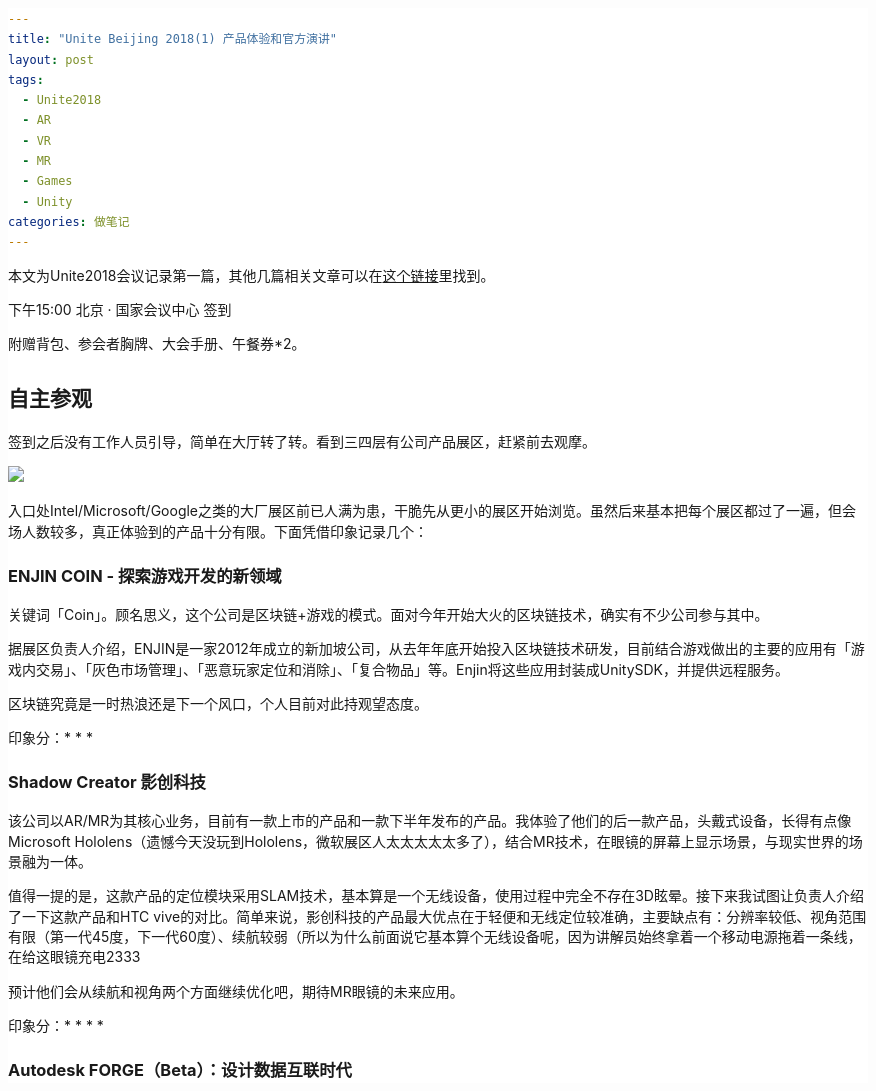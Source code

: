 ```yaml
---
title: "Unite Beijing 2018(1) 产品体验和官方演讲"
layout: post
tags:
  - Unite2018
  - AR
  - VR
  - MR
  - Games
  - Unity
categories: 做笔记
---
```


本文为Unite2018会议记录第一篇，其他几篇相关文章可以在[这个链接](https://leohope.com/tag/#/Unite2018)里找到。

下午15:00 北京 · 国家会议中心 签到

附赠背包、参会者胸牌、大会手册、午餐券*2。



## 自主参观

签到之后没有工作人员引导，简单在大厅转了转。看到三四层有公司产品展区，赶紧前去观摩。

![](https://github.com/HusterHope/blogimage/raw/master/unite1-1.jpg)

入口处Intel/Microsoft/Google之类的大厂展区前已人满为患，干脆先从更小的展区开始浏览。虽然后来基本把每个展区都过了一遍，但会场人数较多，真正体验到的产品十分有限。下面凭借印象记录几个：

### ENJIN COIN - 探索游戏开发的新领域

关键词「Coin」。顾名思义，这个公司是区块链+游戏的模式。面对今年开始大火的区块链技术，确实有不少公司参与其中。

据展区负责人介绍，ENJIN是一家2012年成立的新加坡公司，从去年年底开始投入区块链技术研发，目前结合游戏做出的主要的应用有「游戏内交易」、「灰色市场管理」、「恶意玩家定位和消除」、「复合物品」等。Enjin将这些应用封装成UnitySDK，并提供远程服务。

区块链究竟是一时热浪还是下一个风口，个人目前对此持观望态度。

印象分：* * *

### Shadow Creator 影创科技

该公司以AR/MR为其核心业务，目前有一款上市的产品和一款下半年发布的产品。我体验了他们的后一款产品，头戴式设备，长得有点像Microsoft Hololens（遗憾今天没玩到Hololens，微软展区人太太太太太多了），结合MR技术，在眼镜的屏幕上显示场景，与现实世界的场景融为一体。

值得一提的是，这款产品的定位模块采用SLAM技术，基本算是一个无线设备，使用过程中完全不存在3D眩晕。接下来我试图让负责人介绍了一下这款产品和HTC vive的对比。简单来说，影创科技的产品最大优点在于轻便和无线定位较准确，主要缺点有：分辨率较低、视角范围有限（第一代45度，下一代60度）、续航较弱（所以为什么前面说它基本算个无线设备呢，因为讲解员始终拿着一个移动电源拖着一条线，在给这眼镜充电2333

预计他们会从续航和视角两个方面继续优化吧，期待MR眼镜的未来应用。

印象分：* * * *

### Autodesk FORGE（Beta）：设计数据互联时代
